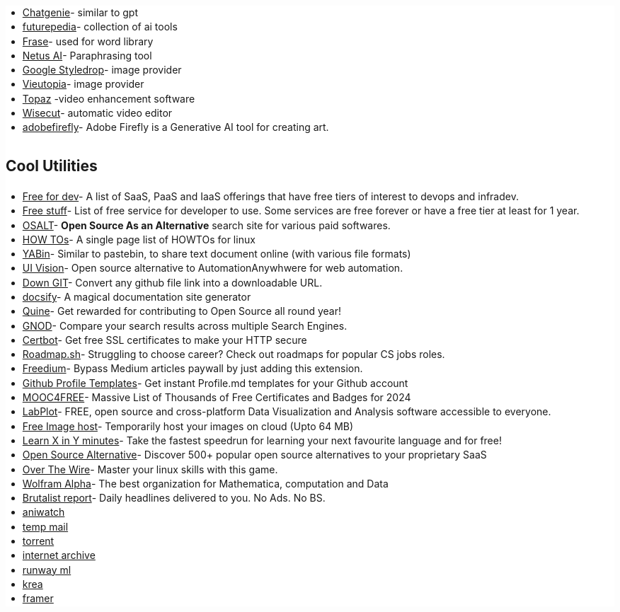 - [Chatgenie](https://chatgenie.app/)- similar to gpt
- [futurepedia](https://search.brave.com/search?q=futurepedia&source=desktop)- collection of ai tools
- [Frase](https://www.frase.io/)- used for word library
- [Netus AI](https://netus.ai/)- Paraphrasing tool
- [Google Styledrop](https://styledrop.github.io/)- image provider
- [Vieutopia](https://www.vieutopia.com/)- image provider
- [Topaz](https://www.topazlabs.com/) -video enhancement software
- [Wisecut](https://www.topazlabs.com/)-  automatic video editor
- [adobefirefly](https://firefly.adobe.com/?ff_channel=adobe_com&ff_campaign=ffly_homepage&ff_source=firefly_seo)- Adobe Firefly is a Generative AI tool for creating art.


## Cool Utilities
- [Free for dev](https://free-for.dev/#/)- A list of SaaS, PaaS and IaaS offerings that have free tiers of interest to devops and infradev.
- [Free stuff](https://freestuff.dev/)- List of free service for developer to use. Some services are free forever or have a free tier at least for 1 year.
- [OSALT](https://www.osalt.com/)- **Open Source As an Alternative** search site for various paid softwares.
- [HOW TOs](https://tldp.org/HOWTO/HOWTO-INDEX/howtos.html)- A single page list of HOWTOs for linux
- [YABin](https://bin.sohamsen.me/)- Similar to pastebin, to share text document online (with various file formats)
- [UI Vision](https://ui.vision/)- Open source alternative to AutomationAnywhwere for web automation.
- [Down GIT](https://minhaskamal.github.io/DownGit/#/home)- Convert any github file link into a downloadable URL.
- [docsify](https://docsify.js.org/#/?id=docsify)- A magical documentation site generator
- [Quine](https://quine.sh/)- Get rewarded for contributing to Open Source all round year!
- [GNOD](https://www.gnod.com/)- Compare your search results across multiple Search Engines.
- [Certbot](https://certbot.eff.org/)- Get free SSL certificates to make your HTTP secure
- [Roadmap.sh](https://roadmap.sh/)- Struggling to choose career? Check out roadmaps for popular CS jobs roles.
- [Freedium](https://freedium.cfd/)- Bypass Medium articles paywall by just adding this extension.
- [Github Profile Templates](https://zzetao.github.io/awesome-github-profile/)- Get instant Profile.md templates for your Github account
- [MOOC4FREE](https://www.classcentral.com/report/free-certificates/)- Massive List of Thousands of Free Certificates and Badges for 2024
- [LabPlot](https://labplot.kde.org/)- FREE, open source and cross-platform Data Visualization and Analysis software accessible to everyone.
- [Free Image host](https://freeimage.host/)- Temporarily host your images on cloud (Upto 64 MB)
- [Learn X in Y minutes](https://learnxinyminutes.com/)- Take the fastest speedrun for learning your next favourite language and for free!
- [Open Source Alternative](https://www.opensourcealternative.to/)- Discover 500+ popular open source alternatives to your proprietary SaaS
- [Over The Wire](https://overthewire.org/wargames/bandit/bandit0.html)- Master your linux skills with this game.
- [Wolfram Alpha](https://www.wolframalpha.com/)- The best organization for Mathematica, computation and Data
- [Brutalist report](https://brutalist.report/)- Daily headlines delivered to you. No Ads. No BS.
- [aniwatch](https://aniwatch.to/)
- [temp mail](https://temp-mail.org/en/)
- [torrent](https://www.13377x.tw/)
- [internet archive](https://archive.org/)
- [runway ml](https://runwayml.com/)
- [krea](https://www.krea.ai/apps/image/realtime)
- [framer](https://www.framer.com/)
